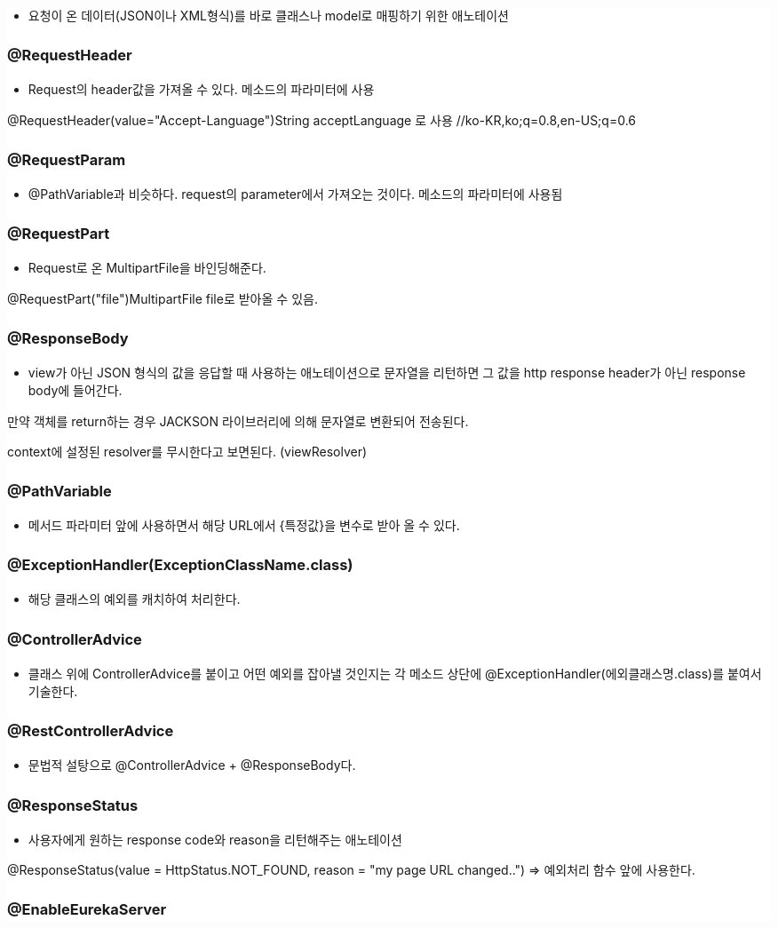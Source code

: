 - 요청이 온 데이터(JSON이나 XML형식)를 바로 클래스나 model로 매핑하기 위한 애노테이션


### @RequestHeader

- Request의 header값을 가져올 수 있다. 메소드의 파라미터에 사용

@RequestHeader(value="Accept-Language")String acceptLanguage 로 사용 //ko-KR,ko;q=0.8,en-US;q=0.6


### @RequestParam

- @PathVariable과 비슷하다. request의 parameter에서 가져오는 것이다. 메소드의 파라미터에 사용됨


### @RequestPart

- Request로 온 MultipartFile을 바인딩해준다.

@RequestPart("file")MultipartFile file로 받아올 수 있음.


### @ResponseBody

- view가 아닌 JSON 형식의 값을 응답할 때 사용하는 애노테이션으로 문자열을 리턴하면 그 값을 http response header가 아닌 response body에 들어간다.

만약 객체를 return하는 경우 JACKSON 라이브러리에 의해 문자열로 변환되어 전송된다.

context에 설정된 resolver를 무시한다고 보면된다. (viewResolver)


### @PathVariable

- 메서드 파라미터 앞에 사용하면서 해당 URL에서 {특정값}을 변수로 받아 올 수 있다.


### @ExceptionHandler(ExceptionClassName.class)

- 해당 클래스의 예외를 캐치하여 처리한다.


### @ControllerAdvice

- 클래스 위에 ControllerAdvice를 붙이고 어떤 예외를 잡아낼 것인지는 각 메소드 상단에 @ExceptionHandler(에외클래스명.class)를 붙여서 기술한다.


### @RestControllerAdvice

- 문법적 설탕으로 @ControllerAdvice + @ResponseBody다.


### @ResponseStatus

- 사용자에게 원하는 response code와 reason을 리턴해주는 애노테이션

@ResponseStatus(value = HttpStatus.NOT_FOUND, reason = "my page URL changed..") => 예외처리 함수 앞에 사용한다.


### @EnableEurekaServer
